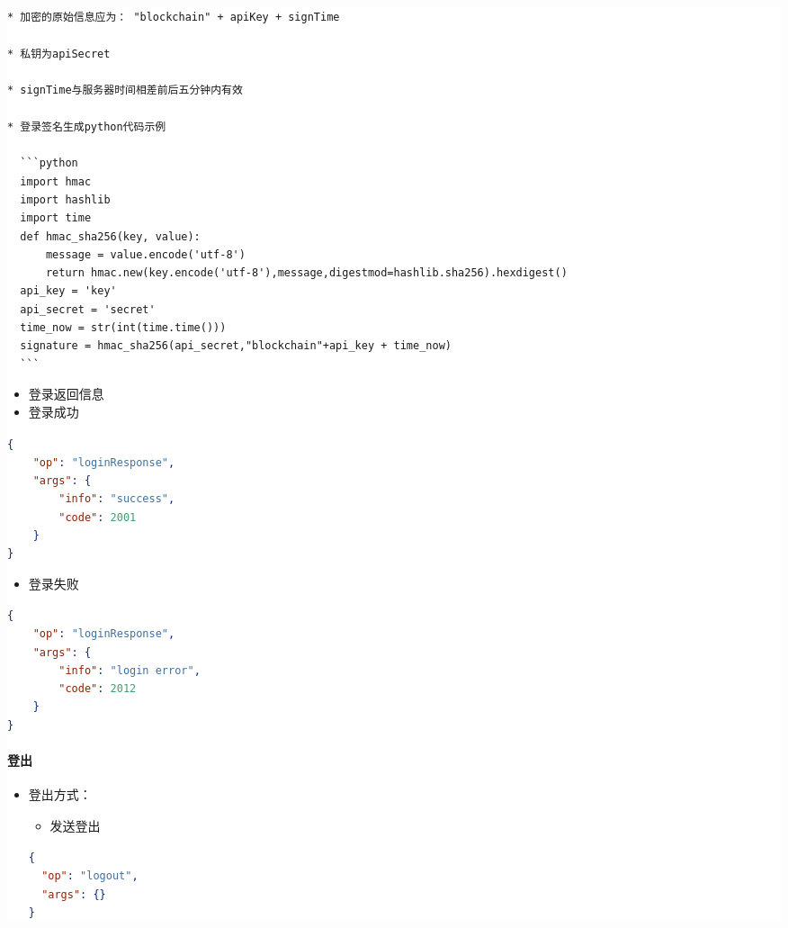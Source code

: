     * 加密的原始信息应为： "blockchain" + apiKey + signTime

    * 私钥为apiSecret

    * signTime与服务器时间相差前后五分钟内有效

    * 登录签名生成python代码示例

      ```python
      import hmac
      import hashlib
      import time
      def hmac_sha256(key, value):
          message = value.encode('utf-8')
          return hmac.new(key.encode('utf-8'),message,digestmod=hashlib.sha256).hexdigest()
      api_key = 'key'
      api_secret = 'secret'
      time_now = str(int(time.time()))
      signature = hmac_sha256(api_secret,"blockchain"+api_key + time_now)
      ```

      

* 登录返回信息
* 登录成功

```json
{
    "op": "loginResponse",
    "args": {
        "info": "success",
        "code": 2001
    }
}
```
* 登录失败

```json
{
    "op": "loginResponse",
    "args": {
        "info": "login error",
        "code": 2012
    }
}
```

#### 登出

* 登出方式：

    * 发送登出

    ```json
    {
      "op": "logout",
      "args": {}
    }
    ```

